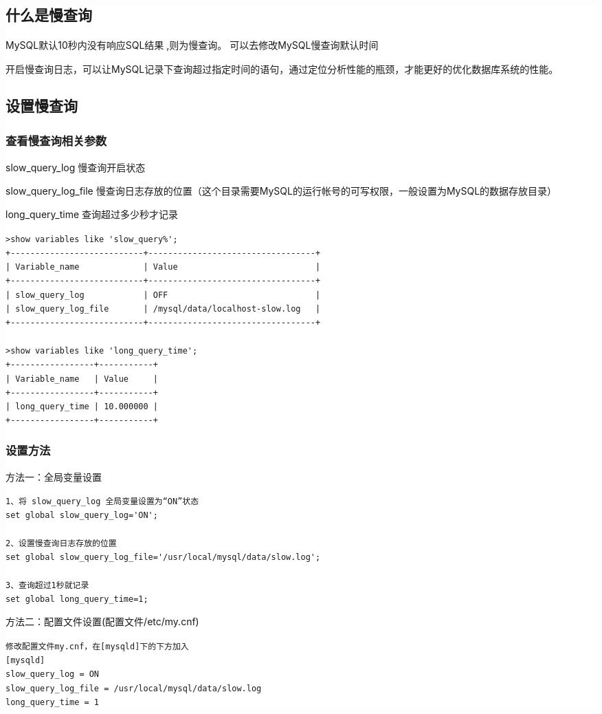 ## 什么是慢查询

MySQL默认10秒内没有响应SQL结果 ,则为慢查询。
可以去修改MySQL慢查询默认时间

开启慢查询日志，可以让MySQL记录下查询超过指定时间的语句，通过定位分析性能的瓶颈，才能更好的优化数据库系统的性能。

## 设置慢查询

### 查看慢查询相关参数

slow_query_log 慢查询开启状态

slow_query_log_file 慢查询日志存放的位置（这个目录需要MySQL的运行帐号的可写权限，一般设置为MySQL的数据存放目录）

long_query_time 查询超过多少秒才记录

    >show variables like 'slow_query%';
    +---------------------------+----------------------------------+
    | Variable_name             | Value                            |
    +---------------------------+----------------------------------+
    | slow_query_log            | OFF                              |
    | slow_query_log_file       | /mysql/data/localhost-slow.log   |
    +---------------------------+----------------------------------+

    >show variables like 'long_query_time';
    +-----------------+-----------+
    | Variable_name   | Value     |
    +-----------------+-----------+
    | long_query_time | 10.000000 |
    +-----------------+-----------+


### 设置方法

方法一：全局变量设置

    1、将 slow_query_log 全局变量设置为“ON”状态
    set global slow_query_log='ON';

    2、设置慢查询日志存放的位置
    set global slow_query_log_file='/usr/local/mysql/data/slow.log';

    3、查询超过1秒就记录
    set global long_query_time=1;

方法二：配置文件设置(配置文件/etc/my.cnf)

    修改配置文件my.cnf，在[mysqld]下的下方加入
    [mysqld]
    slow_query_log = ON
    slow_query_log_file = /usr/local/mysql/data/slow.log
    long_query_time = 1
